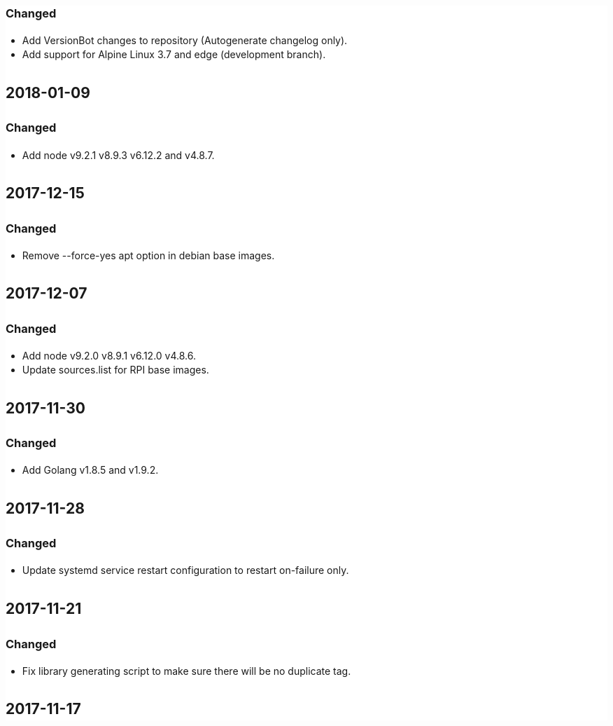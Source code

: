 ### Changed

- Add VersionBot changes to repository (Autogenerate changelog only).
- Add support for Alpine Linux 3.7 and edge (development branch).


## 2018-01-09

### Changed

- Add node v9.2.1 v8.9.3 v6.12.2 and v4.8.7.


## 2017-12-15

### Changed

- Remove --force-yes apt option in debian base images.


## 2017-12-07

### Changed

- Add node v9.2.0 v8.9.1 v6.12.0 v4.8.6.
- Update sources.list for RPI base images.


## 2017-11-30

### Changed

- Add Golang v1.8.5 and v1.9.2.


## 2017-11-28

### Changed

- Update systemd service restart configuration to restart on-failure only.


## 2017-11-21

### Changed

- Fix library generating script to make sure there will be no duplicate tag.


## 2017-11-17
